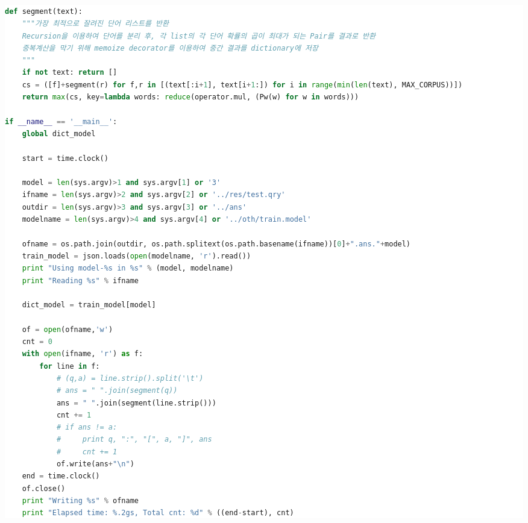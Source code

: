 ```python
def segment(text):
    """가장 최적으로 잘려진 단어 리스트를 반환
    Recursion을 이용하여 단어를 분리 후, 각 list의 각 단어 확률의 곱이 최대가 되는 Pair를 결과로 반환 
    중복계산을 막기 위해 memoize decorator를 이용하여 중간 결과를 dictionary에 저장
    """
    if not text: return []
    cs = ([f]+segment(r) for f,r in [(text[:i+1], text[i+1:]) for i in range(min(len(text), MAX_CORPUS))])
    return max(cs, key=lambda words: reduce(operator.mul, (Pw(w) for w in words)))

if __name__ == '__main__':
    global dict_model

    start = time.clock()

    model = len(sys.argv)>1 and sys.argv[1] or '3'
    ifname = len(sys.argv)>2 and sys.argv[2] or '../res/test.qry'
    outdir = len(sys.argv)>3 and sys.argv[3] or '../ans'
    modelname = len(sys.argv)>4 and sys.argv[4] or '../oth/train.model'

    ofname = os.path.join(outdir, os.path.splitext(os.path.basename(ifname))[0]+".ans."+model)
    train_model = json.loads(open(modelname, 'r').read())
    print "Using model-%s in %s" % (model, modelname)
    print "Reading %s" % ifname
    
    dict_model = train_model[model]

    of = open(ofname,'w')
    cnt = 0
    with open(ifname, 'r') as f:
        for line in f:
            # (q,a) = line.strip().split('\t')
            # ans = " ".join(segment(q))
            ans = " ".join(segment(line.strip()))
            cnt += 1
            # if ans != a:
            #     print q, ":", "[", a, "]", ans
            #     cnt += 1
            of.write(ans+"\n")
    end = time.clock()
    of.close()
    print "Writing %s" % ofname
    print "Elapsed time: %.2gs, Total cnt: %d" % ((end-start), cnt)
```
